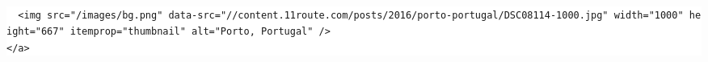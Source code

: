       <img src="/images/bg.png" data-src="//content.11route.com/posts/2016/porto-portugal/DSC08114-1000.jpg" width="1000" height="667" itemprop="thumbnail" alt="Porto, Portugal" />
    </a>
  </figure>
  <figure itemprop="associatedMedia" itemscope itemtype="http://schema.org/ImageObject">
    <a href="//content.11route.com/posts/2016/porto-portugal/DSC08118-2000.jpg" itemprop="contentUrl" data-size="2000x1333">